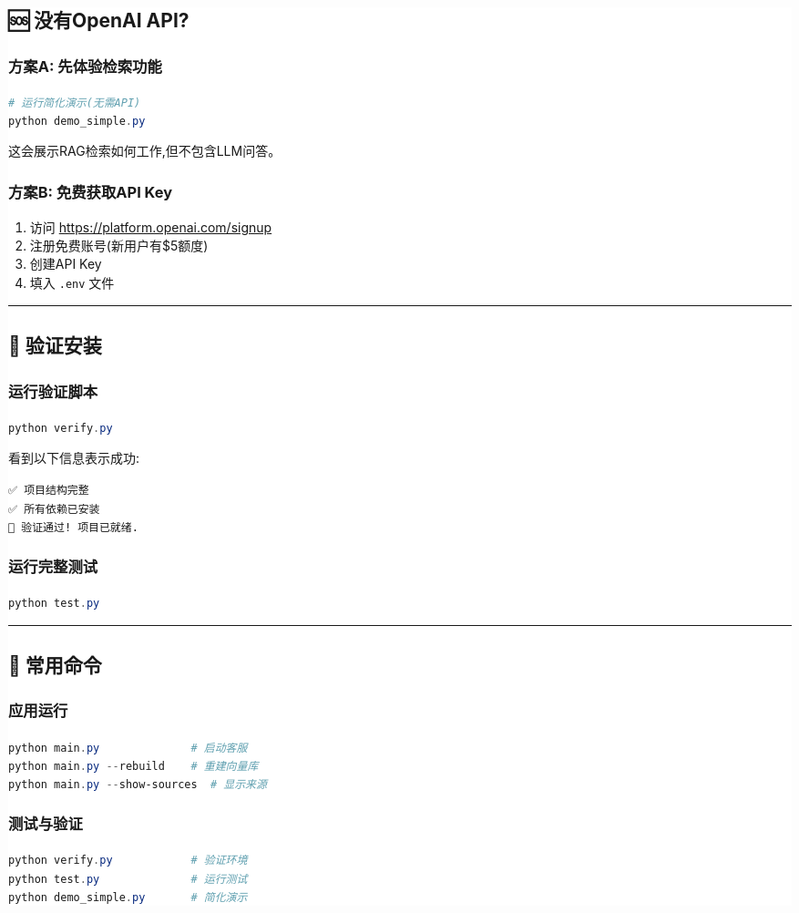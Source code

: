 
## 🆘 没有OpenAI API?

### 方案A: 先体验检索功能

```powershell
# 运行简化演示(无需API)
python demo_simple.py
```

这会展示RAG检索如何工作,但不包含LLM问答。

### 方案B: 免费获取API Key

1. 访问 https://platform.openai.com/signup
2. 注册免费账号(新用户有$5额度)
3. 创建API Key
4. 填入 `.env` 文件

---

## 🧪 验证安装

### 运行验证脚本

```powershell
python verify.py
```

看到以下信息表示成功:
```
✅ 项目结构完整
✅ 所有依赖已安装
🎉 验证通过! 项目已就绪.
```

### 运行完整测试

```powershell
python test.py
```

---

## 🎯 常用命令

### 应用运行
```powershell
python main.py              # 启动客服
python main.py --rebuild    # 重建向量库
python main.py --show-sources  # 显示来源
```

### 测试与验证
```powershell
python verify.py            # 验证环境
python test.py              # 运行测试
python demo_simple.py       # 简化演示
```
